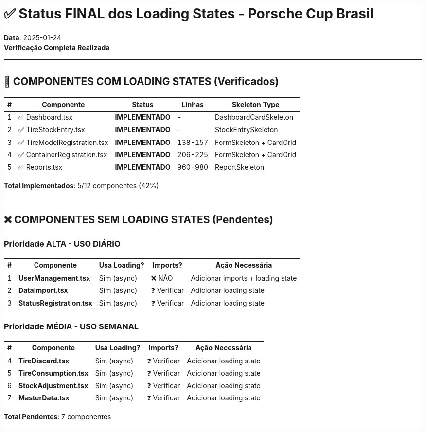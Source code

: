 # ✅ Status FINAL dos Loading States - Porsche Cup Brasil

**Data**: 2025-01-24  
**Verificação Completa Realizada**

---

## 🎉 COMPONENTES COM LOADING STATES (Verificados)

| # | Componente | Status | Linhas | Skeleton Type |
|---|------------|--------|--------|---------------|
| 1 | ✅ Dashboard.tsx | **IMPLEMENTADO** | - | DashboardCardSkeleton |
| 2 | ✅ TireStockEntry.tsx | **IMPLEMENTADO** | - | StockEntrySkeleton |
| 3 | ✅ TireModelRegistration.tsx | **IMPLEMENTADO** | 138-157 | FormSkeleton + CardGrid |
| 4 | ✅ ContainerRegistration.tsx | **IMPLEMENTADO** | 206-225 | FormSkeleton + CardGrid |
| 5 | ✅ Reports.tsx | **IMPLEMENTADO** | 960-980 | ReportSkeleton |

**Total Implementados**: 5/12 componentes (42%)

---

## ❌ COMPONENTES SEM LOADING STATES (Pendentes)

### Prioridade ALTA - USO DIÁRIO

| # | Componente | Usa Loading? | Imports? | Ação Necessária |
|---|------------|--------------|----------|-----------------|
| 1 | **UserManagement.tsx** | Sim (async) | ❌ NÃO | Adicionar imports + loading state |
| 2 | **DataImport.tsx** | Sim (async) | ❓ Verificar | Adicionar loading state |
| 3 | **StatusRegistration.tsx** | Sim (async) | ❓ Verificar | Adicionar loading state |

### Prioridade MÉDIA - USO SEMANAL

| # | Componente | Usa Loading? | Imports? | Ação Necessária |
|---|------------|--------------|----------|-----------------|
| 4 | **TireDiscard.tsx** | Sim (async) | ❓ Verificar | Adicionar loading state |
| 5 | **TireConsumption.tsx** | Sim (async) | ❓ Verificar | Adicionar loading state |
| 6 | **StockAdjustment.tsx** | Sim (async) | ❓ Verificar | Adicionar loading state |
| 7 | **MasterData.tsx** | Sim (async) | ❓ Verificar | Adicionar loading state |

**Total Pendentes**: 7 componentes

---

